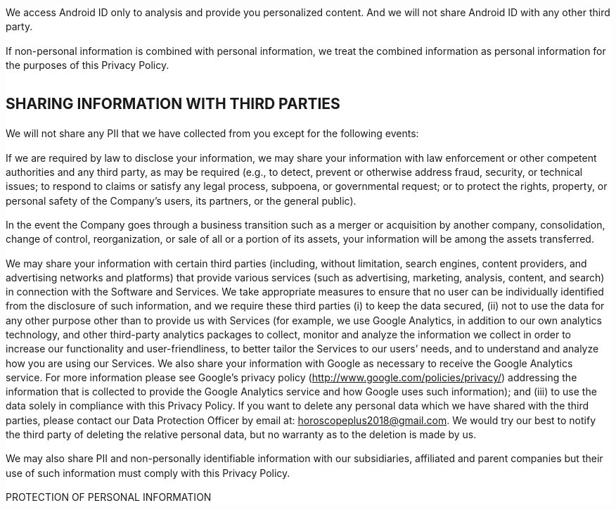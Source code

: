 We access Android ID only to analysis and provide you personalized content.
And we will not share Android ID with any other third party.

If non-personal information is combined with personal information, we treat
the combined information as personal information for the purposes of this
Privacy Policy.

## SHARING INFORMATION WITH THIRD PARTIES

We will not share any PII that we have collected from you except for the
following events:

If we are required by law to disclose your information, we may share your
information with law enforcement or other competent authorities and any third
party, as may be required (e.g., to detect, prevent or otherwise address
fraud, security, or technical issues; to respond to claims or satisfy any
legal process, subpoena, or governmental request; or to protect the rights,
property, or personal safety of the Company’s users, its partners, or the
general public).

In the event the Company goes through a business transition such as a merger
or acquisition by another company, consolidation, change of control,
reorganization, or sale of all or a portion of its assets, your information
will be among the assets transferred.

We may share your information with certain third parties (including, without
limitation, search engines, content providers, and advertising networks and
platforms) that provide various services (such as advertising, marketing,
analysis, content, and search) in connection with the Software and Services.
We take appropriate measures to ensure that no user can be individually
identified from the disclosure of such information, and we require these third
parties (i) to keep the data secured, (ii) not to use the data for any other
purpose other than to provide us with Services (for example, we use Google
Analytics, in addition to our own analytics technology, and other third-party
analytics packages to collect, monitor and analyze the information we collect
in order to increase our functionality and user-friendliness, to better tailor
the Services to our users’ needs, and to understand and analyze how you are
using our Services. We also share your information with Google as necessary to
receive the Google Analytics service. For more information please see Google’s
privacy policy (http://www.google.com/policies/privacy/) addressing the
information that is collected to provide the Google Analytics service and how
Google uses such information); and (iii) to use the data solely in compliance
with this Privacy Policy. If you want to delete any personal data which we
have shared with the third parties, please contact our Data Protection Officer
by email at: horoscopeplus2018@gmail.com. We would try our best to notify the
third party of deleting the relative personal data, but no warranty as to the
deletion is made by us.

We may also share PII and non-personally identifiable information with our
subsidiaries, affiliated and parent companies but their use of such
information must comply with this Privacy Policy.

PROTECTION OF PERSONAL INFORMATION
